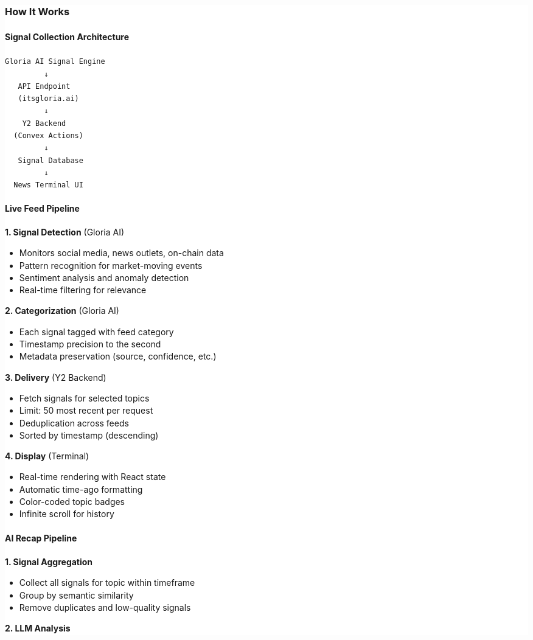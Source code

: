 ### How It Works

#### Signal Collection Architecture

```
Gloria AI Signal Engine
         ↓
   API Endpoint
   (itsgloria.ai)
         ↓
    Y2 Backend
  (Convex Actions)
         ↓
   Signal Database
         ↓
  News Terminal UI
```

#### Live Feed Pipeline

**1. Signal Detection** (Gloria AI)

* Monitors social media, news outlets, on-chain data
* Pattern recognition for market-moving events
* Sentiment analysis and anomaly detection
* Real-time filtering for relevance

**2. Categorization** (Gloria AI)

* Each signal tagged with feed category
* Timestamp precision to the second
* Metadata preservation (source, confidence, etc.)

**3. Delivery** (Y2 Backend)

* Fetch signals for selected topics
* Limit: 50 most recent per request
* Deduplication across feeds
* Sorted by timestamp (descending)

**4. Display** (Terminal)

* Real-time rendering with React state
* Automatic time-ago formatting
* Color-coded topic badges
* Infinite scroll for history

#### AI Recap Pipeline

**1. Signal Aggregation**

* Collect all signals for topic within timeframe
* Group by semantic similarity
* Remove duplicates and low-quality signals

**2. LLM Analysis**
